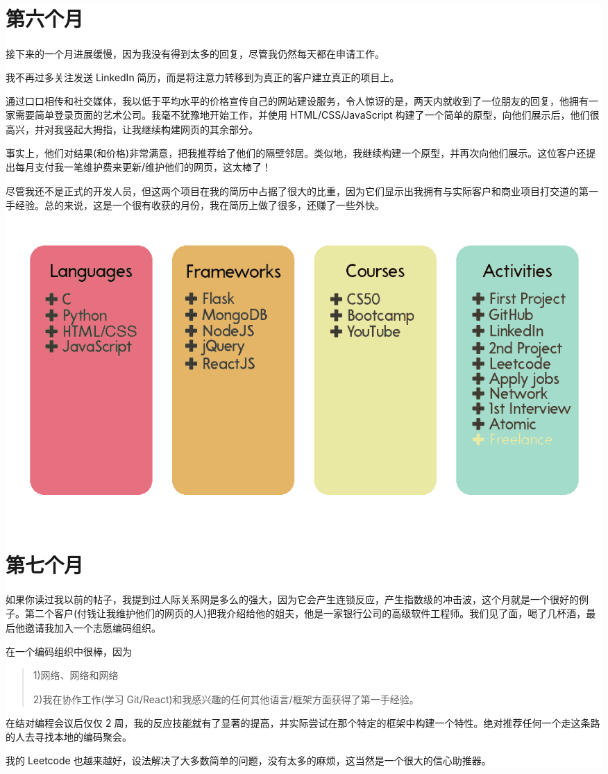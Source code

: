 # **第六个月**

接下来的一个月进展缓慢，因为我没有得到太多的回复，尽管我仍然每天都在申请工作。

我不再过多关注发送 LinkedIn 简历，而是将注意力转移到为真正的客户建立真正的项目上。

通过口口相传和社交媒体，我以低于平均水平的价格宣传自己的网站建设服务，令人惊讶的是，两天内就收到了一位朋友的回复，他拥有一家需要简单登录页面的艺术公司。我毫不犹豫地开始工作，并使用 HTML/CSS/JavaScript 构建了一个简单的原型，向他们展示后，他们很高兴，并对我竖起大拇指，让我继续构建网页的其余部分。

事实上，他们对结果(和价格)非常满意，把我推荐给了他们的隔壁邻居。类似地，我继续构建一个原型，并再次向他们展示。这位客户还提出每月支付我一笔维护费来更新/维护他们的网页，这太棒了！

尽管我还不是正式的开发人员，但这两个项目在我的简历中占据了很大的比重，因为它们显示出我拥有与实际客户和商业项目打交道的第一手经验。总的来说，这是一个很有收获的月份，我在简历上做了很多，还赚了一些外快。

![](img/532831178276d7ef72b60d55d0b020cb.png)

# **第七个月**

如果你读过我以前的帖子，我提到过人际关系网是多么的强大，因为它会产生连锁反应，产生指数级的冲击波，这个月就是一个很好的例子。第二个客户(付钱让我维护他们的网页的人)把我介绍给他的姐夫，他是一家银行公司的高级软件工程师。我们见了面，喝了几杯酒，最后他邀请我加入一个志愿编码组织。

在一个编码组织中很棒，因为

> 1)网络、网络和网络
> 
> 2)我在协作工作(学习 Git/React)和我感兴趣的任何其他语言/框架方面获得了第一手经验。

在结对编程会议后仅仅 2 周，我的反应技能就有了显著的提高，并实际尝试在那个特定的框架中构建一个特性。绝对推荐任何一个走这条路的人去寻找本地的编码聚会。

我的 Leetcode 也越来越好，设法解决了大多数简单的问题，没有太多的麻烦，这当然是一个很大的信心助推器。
